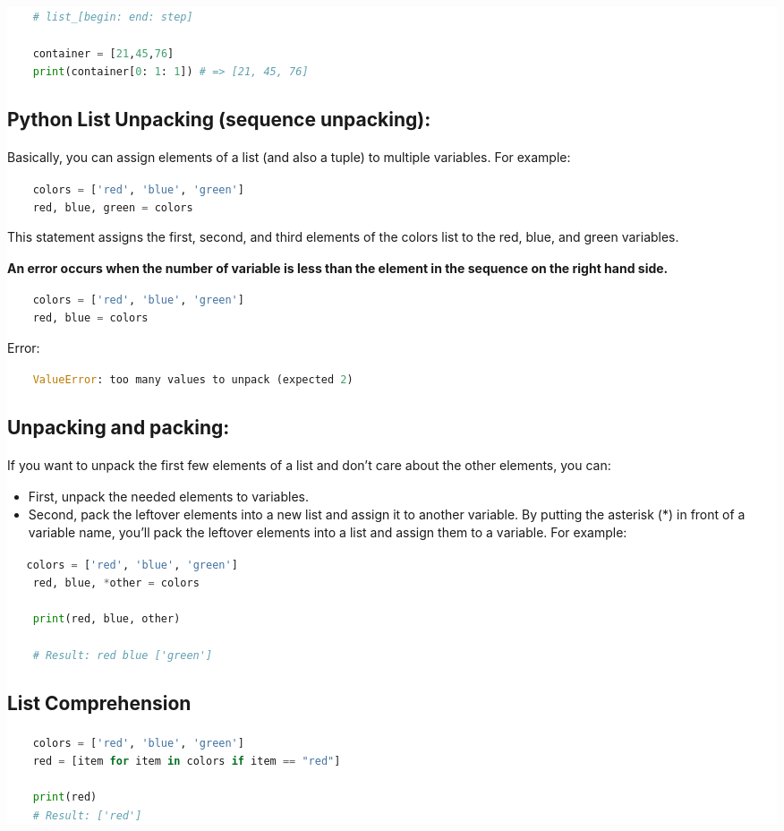 ```Python
    # list_[begin: end: step]

    container = [21,45,76]
    print(container[0: 1: 1]) # => [21, 45, 76]
```

## Python List Unpacking (sequence unpacking):

Basically, you can assign elements of a list (and also a tuple) to multiple variables. For example:

```Python
    colors = ['red', 'blue', 'green']
    red, blue, green = colors
```

This statement assigns the first, second, and third elements of the colors list to the red, blue, and green variables.

**An error occurs when the number of variable is less than the element in the sequence on the right hand side.**

```Python
    colors = ['red', 'blue', 'green']
    red, blue = colors
```

Error:

```Python
    ValueError: too many values to unpack (expected 2)
```

## Unpacking and packing:

If you want to unpack the first few elements of a list and don’t care about the other elements, you can:

- First, unpack the needed elements to variables.
- Second, pack the leftover elements into a new list and assign it to another variable.
  By putting the asterisk (\*) in front of a variable name, you’ll pack the leftover elements into a list and assign them to a variable. For example:

```Python
   colors = ['red', 'blue', 'green']
    red, blue, *other = colors

    print(red, blue, other)

    # Result: red blue ['green']
```

## List Comprehension

```Python
    colors = ['red', 'blue', 'green']
    red = [item for item in colors if item == "red"]

    print(red)
    # Result: ['red']
```

